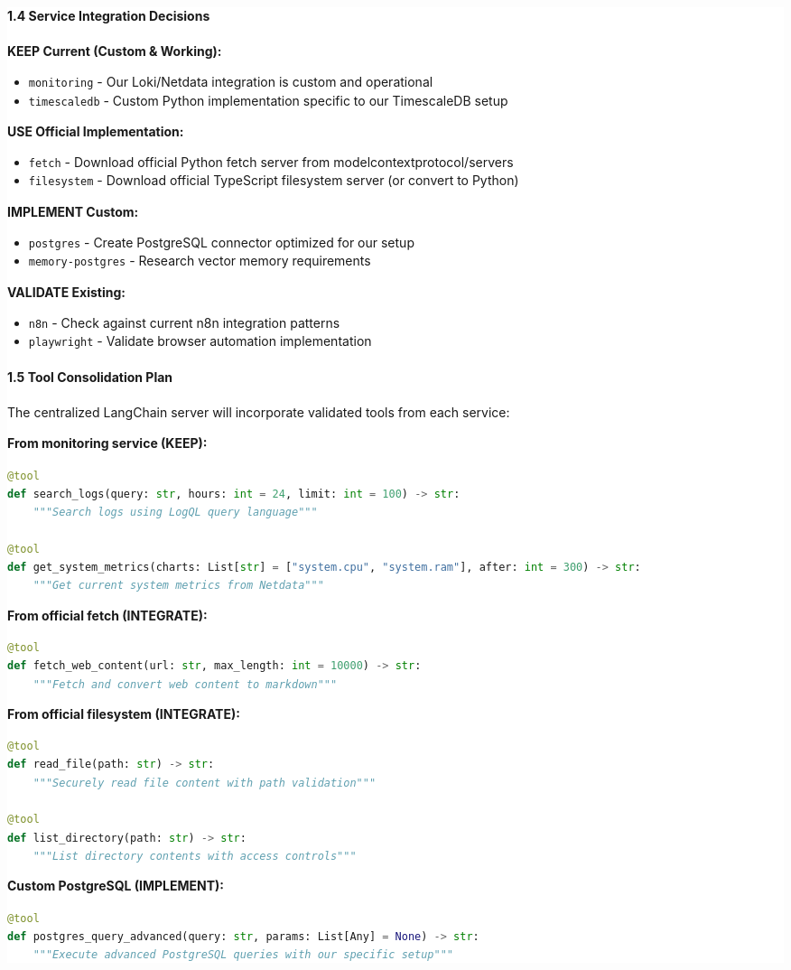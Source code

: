 #### 1.4 Service Integration Decisions

**KEEP Current (Custom & Working):**
- `monitoring` - Our Loki/Netdata integration is custom and operational
- `timescaledb` - Custom Python implementation specific to our TimescaleDB setup

**USE Official Implementation:**
- `fetch` - Download official Python fetch server from modelcontextprotocol/servers
- `filesystem` - Download official TypeScript filesystem server (or convert to Python)

**IMPLEMENT Custom:**
- `postgres` - Create PostgreSQL connector optimized for our setup
- `memory-postgres` - Research vector memory requirements

**VALIDATE Existing:**
- `n8n` - Check against current n8n integration patterns
- `playwright` - Validate browser automation implementation

#### 1.5 Tool Consolidation Plan

The centralized LangChain server will incorporate validated tools from each service:

**From monitoring service (KEEP):**
```python
@tool
def search_logs(query: str, hours: int = 24, limit: int = 100) -> str:
    """Search logs using LogQL query language"""

@tool
def get_system_metrics(charts: List[str] = ["system.cpu", "system.ram"], after: int = 300) -> str:
    """Get current system metrics from Netdata"""
```

**From official fetch (INTEGRATE):**
```python
@tool
def fetch_web_content(url: str, max_length: int = 10000) -> str:
    """Fetch and convert web content to markdown"""
```

**From official filesystem (INTEGRATE):**
```python
@tool
def read_file(path: str) -> str:
    """Securely read file content with path validation"""

@tool
def list_directory(path: str) -> str:
    """List directory contents with access controls"""
```

**Custom PostgreSQL (IMPLEMENT):**
```python
@tool
def postgres_query_advanced(query: str, params: List[Any] = None) -> str:
    """Execute advanced PostgreSQL queries with our specific setup"""
```
